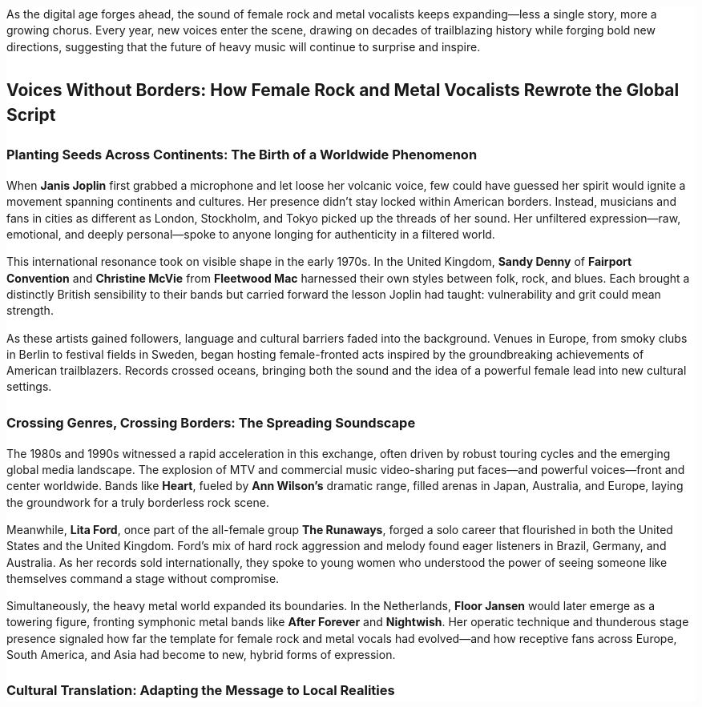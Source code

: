 As the digital age forges ahead, the sound of female rock and metal vocalists keeps expanding—less a
single story, more a growing chorus. Every year, new voices enter the scene, drawing on decades of
trailblazing history while forging bold new directions, suggesting that the future of heavy music
will continue to surprise and inspire.

## Voices Without Borders: How Female Rock and Metal Vocalists Rewrote the Global Script

### Planting Seeds Across Continents: The Birth of a Worldwide Phenomenon

When **Janis Joplin** first grabbed a microphone and let loose her volcanic voice, few could have
guessed her spirit would ignite a movement spanning continents and cultures. Her presence didn’t
stay locked within American borders. Instead, musicians and fans in cities as different as London,
Stockholm, and Tokyo picked up the threads of her sound. Her unfiltered expression—raw, emotional,
and deeply personal—spoke to anyone longing for authenticity in a filtered world.

This international resonance took on visible shape in the early 1970s. In the United Kingdom,
**Sandy Denny** of **Fairport Convention** and **Christine McVie** from **Fleetwood Mac** harnessed
their own styles between folk, rock, and blues. Each brought a distinctly British sensibility to
their bands but carried forward the lesson Joplin had taught: vulnerability and grit could mean
strength.

As these artists gained followers, language and cultural barriers faded into the background. Venues
in Europe, from smoky clubs in Berlin to festival fields in Sweden, began hosting female-fronted
acts inspired by the groundbreaking achievements of American trailblazers. Records crossed oceans,
bringing both the sound and the idea of a powerful female lead into new cultural settings.

### Crossing Genres, Crossing Borders: The Spreading Soundscape

The 1980s and 1990s witnessed a rapid acceleration in this exchange, often driven by robust touring
cycles and the emerging global media landscape. The explosion of MTV and commercial music
video-sharing put faces—and powerful voices—front and center worldwide. Bands like **Heart**, fueled
by **Ann Wilson’s** dramatic range, filled arenas in Japan, Australia, and Europe, laying the
groundwork for a truly borderless rock scene.

Meanwhile, **Lita Ford**, once part of the all-female group **The Runaways**, forged a solo career
that flourished in both the United States and the United Kingdom. Ford’s mix of hard rock aggression
and melody found eager listeners in Brazil, Germany, and Australia. As her records sold
internationally, they spoke to young women who understood the power of seeing someone like
themselves command a stage without compromise.

Simultaneously, the heavy metal world expanded its boundaries. In the Netherlands, **Floor Jansen**
would later emerge as a towering figure, fronting symphonic metal bands like **After Forever** and
**Nightwish**. Her operatic technique and thunderous stage presence signaled how far the template
for female rock and metal vocals had evolved—and how receptive fans across Europe, South America,
and Asia had become to new, hybrid forms of expression.

### Cultural Translation: Adapting the Message to Local Realities
